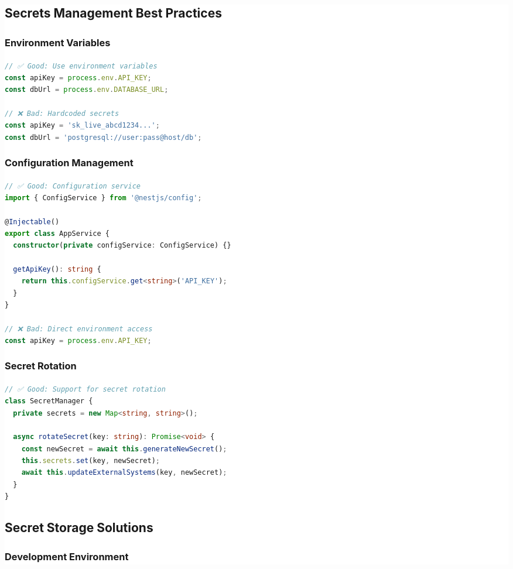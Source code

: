 ## Secrets Management Best Practices

### Environment Variables

```typescript
// ✅ Good: Use environment variables
const apiKey = process.env.API_KEY;
const dbUrl = process.env.DATABASE_URL;

// ❌ Bad: Hardcoded secrets
const apiKey = 'sk_live_abcd1234...';
const dbUrl = 'postgresql://user:pass@host/db';
```

### Configuration Management

```typescript
// ✅ Good: Configuration service
import { ConfigService } from '@nestjs/config';

@Injectable()
export class AppService {
  constructor(private configService: ConfigService) {}

  getApiKey(): string {
    return this.configService.get<string>('API_KEY');
  }
}

// ❌ Bad: Direct environment access
const apiKey = process.env.API_KEY;
```

### Secret Rotation

```typescript
// ✅ Good: Support for secret rotation
class SecretManager {
  private secrets = new Map<string, string>();

  async rotateSecret(key: string): Promise<void> {
    const newSecret = await this.generateNewSecret();
    this.secrets.set(key, newSecret);
    await this.updateExternalSystems(key, newSecret);
  }
}
```

## Secret Storage Solutions

### Development Environment
